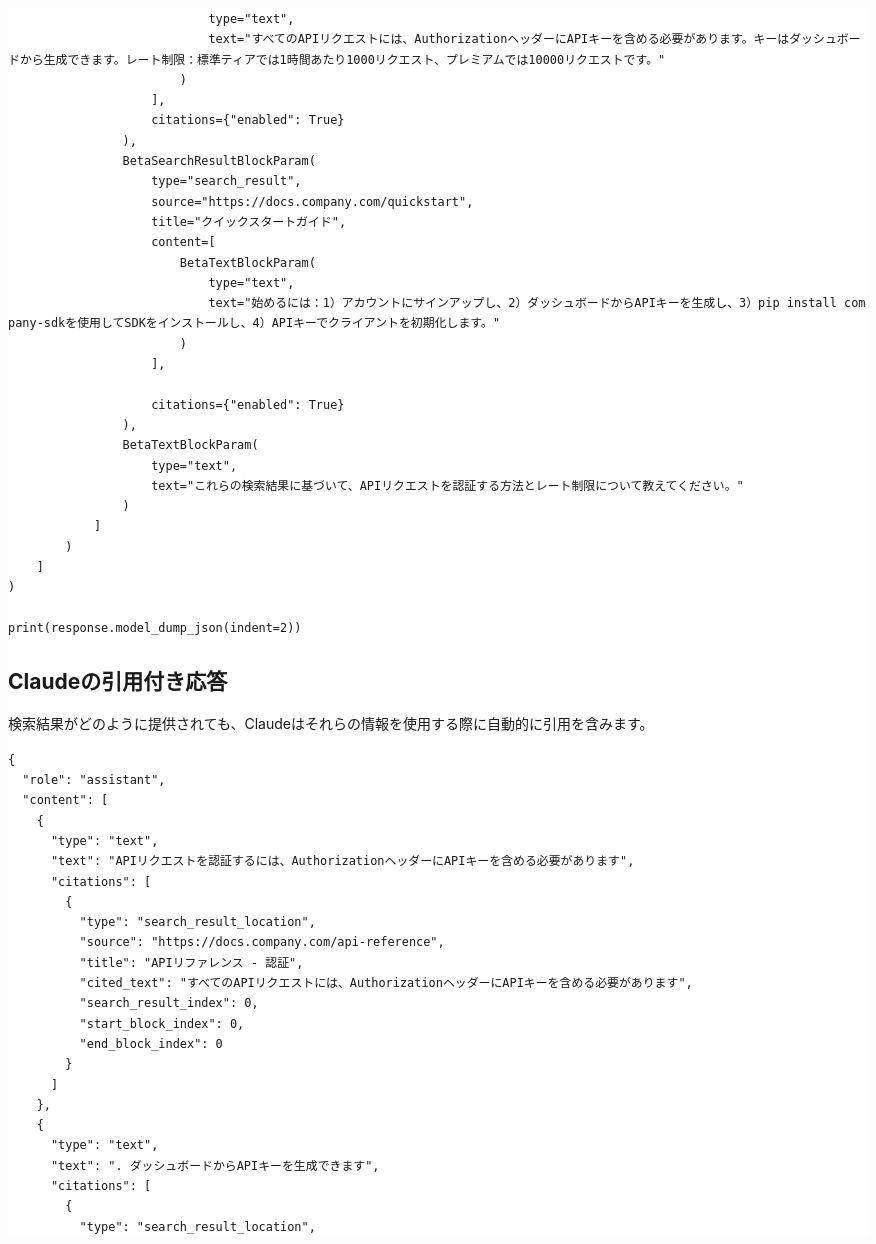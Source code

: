 ```
                            type="text",
                            text="すべてのAPIリクエストには、AuthorizationヘッダーにAPIキーを含める必要があります。キーはダッシュボードから生成できます。レート制限：標準ティアでは1時間あたり1000リクエスト、プレミアムでは10000リクエストです。"
                        )
                    ],
                    citations={"enabled": True}
                ),
                BetaSearchResultBlockParam(
                    type="search_result",
                    source="https://docs.company.com/quickstart",
                    title="クイックスタートガイド",
                    content=[
                        BetaTextBlockParam(
                            type="text",
                            text="始めるには：1）アカウントにサインアップし、2）ダッシュボードからAPIキーを生成し、3）pip install company-sdkを使用してSDKをインストールし、4）APIキーでクライアントを初期化します。"
                        )
                    ],

                    citations={"enabled": True}
                ),
                BetaTextBlockParam(
                    type="text",
                    text="これらの検索結果に基づいて、APIリクエストを認証する方法とレート制限について教えてください。"
                )
            ]
        )
    ]
)

print(response.model_dump_json(indent=2))

```

## Claudeの引用付き応答

検索結果がどのように提供されても、Claudeはそれらの情報を使用する際に自動的に引用を含みます。

```
{
  "role": "assistant",
  "content": [
    {
      "type": "text",
      "text": "APIリクエストを認証するには、AuthorizationヘッダーにAPIキーを含める必要があります",
      "citations": [
        {
          "type": "search_result_location",
          "source": "https://docs.company.com/api-reference",
          "title": "APIリファレンス - 認証",
          "cited_text": "すべてのAPIリクエストには、AuthorizationヘッダーにAPIキーを含める必要があります",
          "search_result_index": 0,
          "start_block_index": 0,
          "end_block_index": 0
        }
      ]
    },
    {
      "type": "text",
      "text": ". ダッシュボードからAPIキーを生成できます",
      "citations": [
        {
          "type": "search_result_location",
```